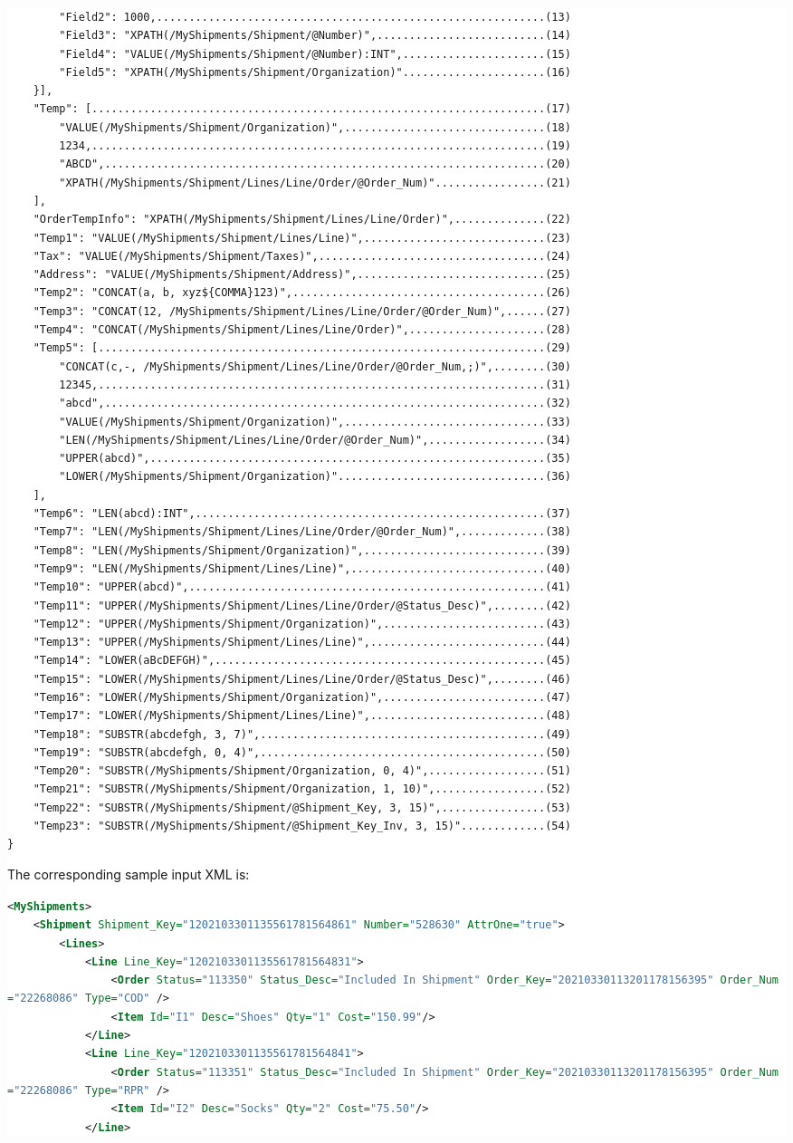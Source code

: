 ```json5
        "Field2": 1000,............................................................(13)
        "Field3": "XPATH(/MyShipments/Shipment/@Number)",..........................(14)
        "Field4": "VALUE(/MyShipments/Shipment/@Number):INT",......................(15)
        "Field5": "XPATH(/MyShipments/Shipment/Organization)"......................(16)
    }],
    "Temp": [......................................................................(17)
        "VALUE(/MyShipments/Shipment/Organization)",...............................(18)
        1234,......................................................................(19)
        "ABCD",....................................................................(20)
        "XPATH(/MyShipments/Shipment/Lines/Line/Order/@Order_Num)".................(21)
    ],
    "OrderTempInfo": "XPATH(/MyShipments/Shipment/Lines/Line/Order)",..............(22)
    "Temp1": "VALUE(/MyShipments/Shipment/Lines/Line)",............................(23)
    "Tax": "VALUE(/MyShipments/Shipment/Taxes)",...................................(24)
    "Address": "VALUE(/MyShipments/Shipment/Address)",.............................(25)
    "Temp2": "CONCAT(a, b, xyz${COMMA}123)",.......................................(26)
    "Temp3": "CONCAT(12, /MyShipments/Shipment/Lines/Line/Order/@Order_Num)",......(27)
    "Temp4": "CONCAT(/MyShipments/Shipment/Lines/Line/Order)",.....................(28)
    "Temp5": [.....................................................................(29)
        "CONCAT(c,-, /MyShipments/Shipment/Lines/Line/Order/@Order_Num,;)",........(30)
        12345,.....................................................................(31)
        "abcd",....................................................................(32)
        "VALUE(/MyShipments/Shipment/Organization)",...............................(33)
        "LEN(/MyShipments/Shipment/Lines/Line/Order/@Order_Num)",..................(34)
        "UPPER(abcd)",.............................................................(35)
        "LOWER(/MyShipments/Shipment/Organization)"................................(36)
    ],
    "Temp6": "LEN(abcd):INT",......................................................(37)
    "Temp7": "LEN(/MyShipments/Shipment/Lines/Line/Order/@Order_Num)",.............(38)
    "Temp8": "LEN(/MyShipments/Shipment/Organization)",............................(39)
    "Temp9": "LEN(/MyShipments/Shipment/Lines/Line)",..............................(40)
    "Temp10": "UPPER(abcd)",.......................................................(41)
    "Temp11": "UPPER(/MyShipments/Shipment/Lines/Line/Order/@Status_Desc)",........(42)
    "Temp12": "UPPER(/MyShipments/Shipment/Organization)",.........................(43)
    "Temp13": "UPPER(/MyShipments/Shipment/Lines/Line)",...........................(44)
    "Temp14": "LOWER(aBcDEFGH)",...................................................(45)
    "Temp15": "LOWER(/MyShipments/Shipment/Lines/Line/Order/@Status_Desc)",........(46)
    "Temp16": "LOWER(/MyShipments/Shipment/Organization)",.........................(47)
    "Temp17": "LOWER(/MyShipments/Shipment/Lines/Line)",...........................(48)
    "Temp18": "SUBSTR(abcdefgh, 3, 7)",............................................(49)
    "Temp19": "SUBSTR(abcdefgh, 0, 4)",............................................(50)
    "Temp20": "SUBSTR(/MyShipments/Shipment/Organization, 0, 4)",..................(51)
    "Temp21": "SUBSTR(/MyShipments/Shipment/Organization, 1, 10)",.................(52)
    "Temp22": "SUBSTR(/MyShipments/Shipment/@Shipment_Key, 3, 15)",................(53)
    "Temp23": "SUBSTR(/MyShipments/Shipment/@Shipment_Key_Inv, 3, 15)".............(54)
}
```

The corresponding sample input XML is:<a name="xml-example"></a>

```xml
<MyShipments>
    <Shipment Shipment_Key="1202103301135561781564861" Number="528630" AttrOne="true">
        <Lines>
            <Line Line_Key="1202103301135561781564831">
                <Order Status="113350" Status_Desc="Included In Shipment" Order_Key="20210330113201178156395" Order_Num="22268086" Type="COD" />
                <Item Id="I1" Desc="Shoes" Qty="1" Cost="150.99"/>
            </Line>
            <Line Line_Key="1202103301135561781564841">
                <Order Status="113351" Status_Desc="Included In Shipment" Order_Key="20210330113201178156395" Order_Num="22268086" Type="RPR" />
                <Item Id="I2" Desc="Socks" Qty="2" Cost="75.50"/>
            </Line>
```